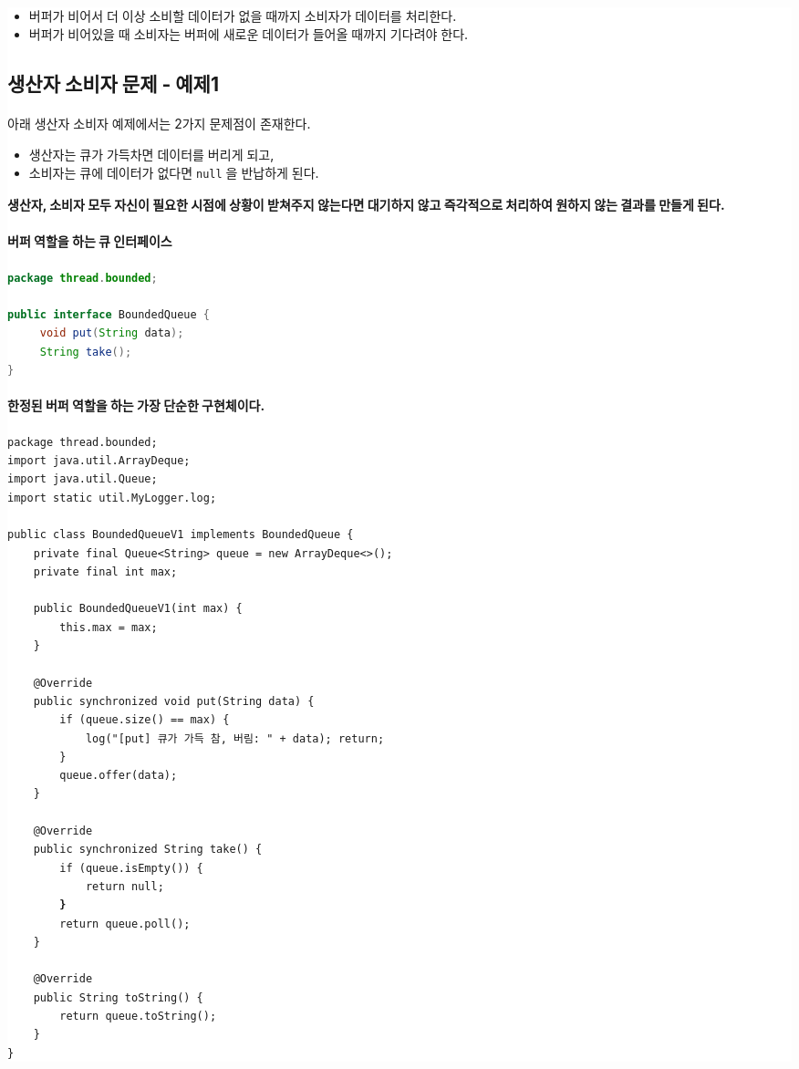 * 버퍼가 비어서 더 이상 소비할 데이터가 없을 때까지 소비자가 데이터를 처리한다.&#x20;
* 버퍼가 비어있을 때 소비자는 버퍼에 새로운 데이터가 들어올 때까지 기다려야 한다.

## 생산자 소비자 문제 - 예제1

아래 생산자 소비자 예제에서는 2가지 문제점이 존재한다.&#x20;

* 생산자는 큐가 가득차면 데이터를 버리게 되고,
* 소비자는 큐에 데이터가 없다면 `null` 을 반납하게 된다.

**생산자, 소비자 모두 자신이 필요한 시점에 상황이 받쳐주지 않는다면 대기하지 않고 즉각적으로 처리하여 원하지 않는 결과를 만들게 된다.**

#### 버퍼 역할을 하는 큐 인터페이스&#x20;

```java
package thread.bounded;

public interface BoundedQueue {
     void put(String data);
     String take();
}
```

#### 한정된 버퍼 역할을 하는 가장 단순한 구현체이다.

<pre class="language-java"><code class="lang-java">package thread.bounded;
import java.util.ArrayDeque;
import java.util.Queue;
import static util.MyLogger.log;

public class BoundedQueueV1 implements BoundedQueue {
    private final Queue&#x3C;String> queue = new ArrayDeque&#x3C;>();
    private final int max;
    
    public BoundedQueueV1(int max) {
        this.max = max;
    }
    
    @Override
    public synchronized void put(String data) {
        if (queue.size() == max) {
            log("[put] 큐가 가득 참, 버림: " + data); return;
        }
        queue.offer(data);
    }
    
    @Override
    public synchronized String take() {
        if (queue.isEmpty()) {
            return null;
<strong>        }
</strong>        return queue.poll();
    }
    
    @Override
    public String toString() {
        return queue.toString();
    }
}
</code></pre>
